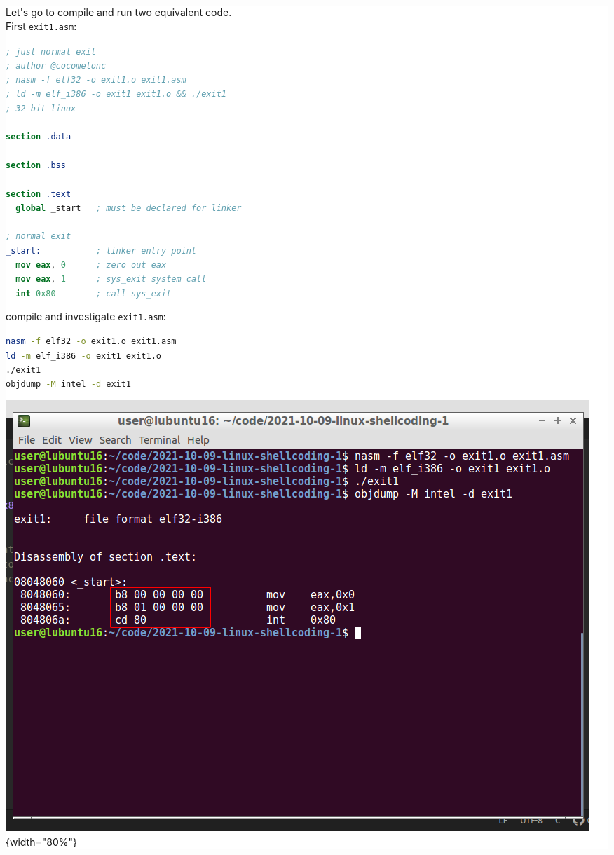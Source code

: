 Let's go to compile and run two equivalent code.         
First `exit1.asm`:                   
```nasm
; just normal exit
; author @cocomelonc
; nasm -f elf32 -o exit1.o exit1.asm
; ld -m elf_i386 -o exit1 exit1.o && ./exit1
; 32-bit linux

section .data

section .bss

section .text
  global _start   ; must be declared for linker

; normal exit
_start:           ; linker entry point
  mov eax, 0      ; zero out eax
  mov eax, 1      ; sys_exit system call
  int 0x80        ; call sys_exit
```

compile and investigate `exit1.asm`:
```bash
nasm -f elf32 -o exit1.o exit1.asm
ld -m elf_i386 -o exit1 exit1.o
./exit1
objdump -M intel -d exit1
```

![exit1 with nullbytes](./images/12/2021-10-11_03-11.png){width="80%"}      
